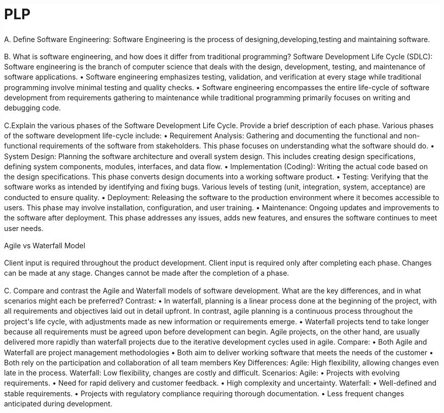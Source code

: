 # PLP
A. Define Software Engineering:
Software Engineering is the process of designing,developing,testing and maintaining software.

B. What is software engineering, and how does it differ from traditional programming?
Software Development Life Cycle (SDLC):
Software engineering is the branch of computer science that deals with the design, development, testing, and maintenance of software applications. 
    • Software engineering emphasizes testing, validation, and verification at every stage while traditional programming involve minimal testing and quality checks.
    • Software engineering encompasses the entire life-cycle of software development from requirements gathering to maintenance while traditional programming primarily focuses on writing and debugging code.

C.Explain the various phases of the Software Development Life Cycle. Provide a brief description of each phase.
Various phases of the software development life-cycle include:
    • Requirement Analysis: Gathering and documenting the functional and non-functional requirements of the software from stakeholders. This phase focuses on understanding what the software should do.
    • System Design: Planning the software architecture and overall system design. This includes creating design specifications, defining system components, modules, interfaces, and data flow.
    • Implementation (Coding): Writing the actual code based on the design specifications. This phase converts design documents into a working software product.
    • Testing: Verifying that the software works as intended by identifying and fixing bugs. Various levels of testing (unit, integration, system, acceptance) are conducted to ensure quality.
    • Deployment: Releasing the software to the production environment where it becomes accessible to users. This phase may involve installation, configuration, and user training.
    • Maintenance: Ongoing updates and improvements to the software after deployment. This phase addresses any issues, adds new features, and ensures the software continues to meet user needs.

Agile vs Waterfall Model

Client input is required throughout the product development.
Client input is required only after completing each phase.
Changes can be made at any stage.
Changes cannot be made after the completion of a phase.

C. Compare and contrast the Agile and Waterfall models of software development. What are the key differences, and in what scenarios might each be preferred?
Contrast:
    • In waterfall, planning is a linear process done at the beginning of the project, with all requirements and objectives laid out in detail upfront. In contrast, agile planning is a continuous process throughout the project's life cycle, with adjustments made as new information or requirements emerge.
    • Waterfall projects tend to take longer because all requirements must be agreed upon before development can begin. Agile projects, on the other hand, are usually delivered more rapidly than waterfall projects due to the iterative development cycles used in agile.
Compare:
    • Both Agile and Waterfall are project management methodologies
    • Both aim to deliver working software that meets the needs of the customer
    • Both rely on the participation and collaboration of all team members
Key Differences:
Agile: High flexibility, allowing changes even late in the process.
Waterfall: Low flexibility, changes are costly and difficult.
Scenarios:
Agile:
    • Projects with evolving requirements.
    • Need for rapid delivery and customer feedback.
    • High complexity and uncertainty.
Waterfall:
    • Well-defined and stable requirements.
    • Projects with regulatory compliance requiring thorough documentation.
    • Less frequent changes anticipated during development.